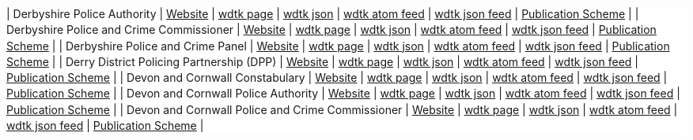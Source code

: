 | Derbyshire Police Authority                                    | [Website](https://www.whatdotheyknow.com/body/derbyshire_police_authority)                                  | [wdtk page](https://www.whatdotheyknow.com/body/derbyshire_police_authority)                                  | [wdtk json](https://www.whatdotheyknow.com/body/derbyshire_police_authority.json)                                  | [wdtk atom feed](https://www.whatdotheyknow.com/feed/body/derbyshire_police_authority)                                  | [wdtk json feed](https://www.whatdotheyknow.com/feed/body/derbyshire_police_authority.json)                                  | [Publication Scheme](https://www.whatdotheyknow.com/body/derbyshire_police_authority)                                  |
| Derbyshire Police and Crime Commissioner                       | [Website](https://www.whatdotheyknow.com/body/derbyshire_pcc)                                               | [wdtk page](https://www.whatdotheyknow.com/body/derbyshire_pcc)                                               | [wdtk json](https://www.whatdotheyknow.com/body/derbyshire_pcc.json)                                               | [wdtk atom feed](https://www.whatdotheyknow.com/feed/body/derbyshire_pcc)                                               | [wdtk json feed](https://www.whatdotheyknow.com/feed/body/derbyshire_pcc.json)                                               | [Publication Scheme](https://www.whatdotheyknow.com/body/derbyshire_pcc)                                               |
| Derbyshire Police and Crime Panel                              | [Website](https://www.whatdotheyknow.com/body/derbyshire_pcp)                                               | [wdtk page](https://www.whatdotheyknow.com/body/derbyshire_pcp)                                               | [wdtk json](https://www.whatdotheyknow.com/body/derbyshire_pcp.json)                                               | [wdtk atom feed](https://www.whatdotheyknow.com/feed/body/derbyshire_pcp)                                               | [wdtk json feed](https://www.whatdotheyknow.com/feed/body/derbyshire_pcp.json)                                               | [Publication Scheme](https://www.whatdotheyknow.com/body/derbyshire_pcp)                                               |
| Derry District Policing Partnership (DPP)                      | [Website](https://www.whatdotheyknow.com/body/derry_district_policing_partnership_dpp)                      | [wdtk page](https://www.whatdotheyknow.com/body/derry_district_policing_partnership_dpp)                      | [wdtk json](https://www.whatdotheyknow.com/body/derry_district_policing_partnership_dpp.json)                      | [wdtk atom feed](https://www.whatdotheyknow.com/feed/body/derry_district_policing_partnership_dpp)                      | [wdtk json feed](https://www.whatdotheyknow.com/feed/body/derry_district_policing_partnership_dpp.json)                      | [Publication Scheme](https://www.whatdotheyknow.com/body/derry_district_policing_partnership_dpp)                      |
| Devon and Cornwall Constabulary                                | [Website](https://www.whatdotheyknow.com/body/devon_and_cornwall_police)                                    | [wdtk page](https://www.whatdotheyknow.com/body/devon_and_cornwall_police)                                    | [wdtk json](https://www.whatdotheyknow.com/body/devon_and_cornwall_police.json)                                    | [wdtk atom feed](https://www.whatdotheyknow.com/feed/body/devon_and_cornwall_police)                                    | [wdtk json feed](https://www.whatdotheyknow.com/feed/body/devon_and_cornwall_police.json)                                    | [Publication Scheme](https://www.whatdotheyknow.com/body/devon_and_cornwall_police)                                    |
| Devon and Cornwall Police Authority                            | [Website](https://www.whatdotheyknow.com/body/devon_and_cornwall_police_authority)                          | [wdtk page](https://www.whatdotheyknow.com/body/devon_and_cornwall_police_authority)                          | [wdtk json](https://www.whatdotheyknow.com/body/devon_and_cornwall_police_authority.json)                          | [wdtk atom feed](https://www.whatdotheyknow.com/feed/body/devon_and_cornwall_police_authority)                          | [wdtk json feed](https://www.whatdotheyknow.com/feed/body/devon_and_cornwall_police_authority.json)                          | [Publication Scheme](https://www.whatdotheyknow.com/body/devon_and_cornwall_police_authority)                          |
| Devon and Cornwall Police and Crime Commissioner               | [Website](https://www.whatdotheyknow.com/body/devon_and_cornwall_pcc)                                       | [wdtk page](https://www.whatdotheyknow.com/body/devon_and_cornwall_pcc)                                       | [wdtk json](https://www.whatdotheyknow.com/body/devon_and_cornwall_pcc.json)                                       | [wdtk atom feed](https://www.whatdotheyknow.com/feed/body/devon_and_cornwall_pcc)                                       | [wdtk json feed](https://www.whatdotheyknow.com/feed/body/devon_and_cornwall_pcc.json)                                       | [Publication Scheme](https://www.whatdotheyknow.com/body/devon_and_cornwall_pcc)                                       |